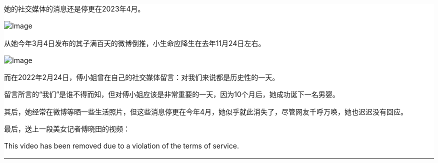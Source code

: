 她的社交媒体的消息还是停更在2023年4月。

![Image](https://proxy-prod.omnivore-image-cache.app/0x0,sU4TbQAKp_Dvnxjr-O7kcJwFLAQPyqt5v8gdsFWivwso/https://mmbiz.qpic.cn/mmbiz_jpg/KLST0HEkhe9QSQ2qBOfcpjSkiclK1W8Ul7gTqRp2sibm5TQeSQYcwT260oic6DLx1v5KqIPcopLRudibehb6nIR2cQ/640?wx_fmt=jpeg&wxfrom=5&wx_lazy=1&wx_co=1&tp=wxpic)

从她今年3月4日发布的其子满百天的微博倒推，小生命应降生在去年11月24日左右。

![Image](https://proxy-prod.omnivore-image-cache.app/0x0,sfQINL8z4VoYEsnzPbQ2tV50JUwAgMFYbU5YutnC7iAM/https://mmbiz.qpic.cn/mmbiz_jpg/KLST0HEkhe9QSQ2qBOfcpjSkiclK1W8UlNWHnnbIBXdnryeHmiciablfQOEDApjrXKibJnqeGdGwibB2TFnsQVX2ib7w/640?wx_fmt=jpeg&wxfrom=5&wx_lazy=1&wx_co=1&tp=wxpic)

而在2022年2月24日，傅小姐曾在自己的社交媒体留言：对我们来说都是历史性的一天。  

留言所言的“我们”是谁不得而知，但对傅小姐应该是非常重要的一天，因为10个月后，她成功诞下一名男婴。

其后，她经常在微博等晒一些生活照片，但这些消息停更在今年4月，她似乎就此消失了，尽管网友千呼万唤，她也迟迟没有回应。

最后，送上一段美女记者傅晓田的视频：

This video has been removed due to a violation of the terms of service.

---

